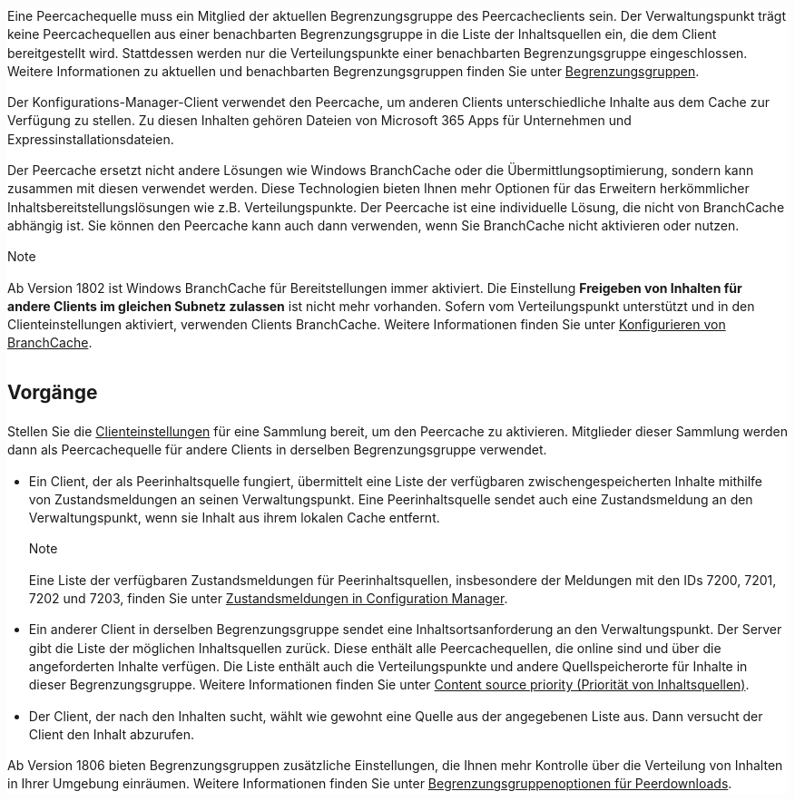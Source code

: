 Eine Peercachequelle muss ein Mitglied der aktuellen Begrenzungsgruppe des Peercacheclients sein. Der Verwaltungspunkt trägt keine Peercachequellen aus einer benachbarten Begrenzungsgruppe in die Liste der Inhaltsquellen ein, die dem Client bereitgestellt wird. Stattdessen werden nur die Verteilungspunkte einer benachbarten Begrenzungsgruppe eingeschlossen. Weitere Informationen zu aktuellen und benachbarten Begrenzungsgruppen finden Sie unter [Begrenzungsgruppen](../../servers/deploy/configure/boundary-groups.md).  

Der Konfigurations-Manager-Client verwendet den Peercache, um anderen Clients unterschiedliche Inhalte aus dem Cache zur Verfügung zu stellen. Zu diesen Inhalten gehören Dateien von Microsoft 365 Apps für Unternehmen und Expressinstallationsdateien.  

Der Peercache ersetzt nicht andere Lösungen wie Windows BranchCache oder die Übermittlungsoptimierung, sondern kann zusammen mit diesen verwendet werden. Diese Technologien bieten Ihnen mehr Optionen für das Erweitern herkömmlicher Inhaltsbereitstellungslösungen wie z.B. Verteilungspunkte. Der Peercache ist eine individuelle Lösung, die nicht von BranchCache abhängig ist. Sie können den Peercache kann auch dann verwenden, wenn Sie BranchCache nicht aktivieren oder nutzen.  

> [!Note]  
> Ab Version 1802 ist Windows BranchCache für Bereitstellungen immer aktiviert. Die Einstellung **Freigeben von Inhalten für andere Clients im gleichen Subnetz zulassen** ist nicht mehr vorhanden. Sofern vom Verteilungspunkt unterstützt und in den Clienteinstellungen aktiviert, verwenden Clients BranchCache. Weitere Informationen finden Sie unter [Konfigurieren von BranchCache](../../clients/deploy/about-client-settings.md#configure-branchcache).   



## <a name="operations"></a>Vorgänge

Stellen Sie die [Clienteinstellungen](#bkmk_settings) für eine Sammlung bereit, um den Peercache zu aktivieren. Mitglieder dieser Sammlung werden dann als Peercachequelle für andere Clients in derselben Begrenzungsgruppe verwendet.  

- Ein Client, der als Peerinhaltsquelle fungiert, übermittelt eine Liste der verfügbaren zwischengespeicherten Inhalte mithilfe von Zustandsmeldungen an seinen Verwaltungspunkt. Eine Peerinhaltsquelle sendet auch eine Zustandsmeldung an den Verwaltungspunkt, wenn sie Inhalt aus ihrem lokalen Cache entfernt.

   > [!NOTE]
   > Eine Liste der verfügbaren Zustandsmeldungen für Peerinhaltsquellen, insbesondere der Meldungen mit den IDs 7200, 7201, 7202 und 7203, finden Sie unter [Zustandsmeldungen in Configuration Manager](state-messaging-system-center-configuration-manager.md#7200-state_topictype_super_peer_update_cache_map).

- Ein anderer Client in derselben Begrenzungsgruppe sendet eine Inhaltsortsanforderung an den Verwaltungspunkt. Der Server gibt die Liste der möglichen Inhaltsquellen zurück. Diese enthält alle Peercachequellen, die online sind und über die angeforderten Inhalte verfügen. Die Liste enthält auch die Verteilungspunkte und andere Quellspeicherorte für Inhalte in dieser Begrenzungsgruppe. Weitere Informationen finden Sie unter [Content source priority (Priorität von Inhaltsquellen)](fundamental-concepts-for-content-management.md#content-source-priority).  

- Der Client, der nach den Inhalten sucht, wählt wie gewohnt eine Quelle aus der angegebenen Liste aus. Dann versucht der Client den Inhalt abzurufen.  

Ab Version 1806 bieten Begrenzungsgruppen zusätzliche Einstellungen, die Ihnen mehr Kontrolle über die Verteilung von Inhalten in Ihrer Umgebung einräumen. Weitere Informationen finden Sie unter [Begrenzungsgruppenoptionen für Peerdownloads](../../servers/deploy/configure/boundary-groups.md#bkmk_bgoptions).

